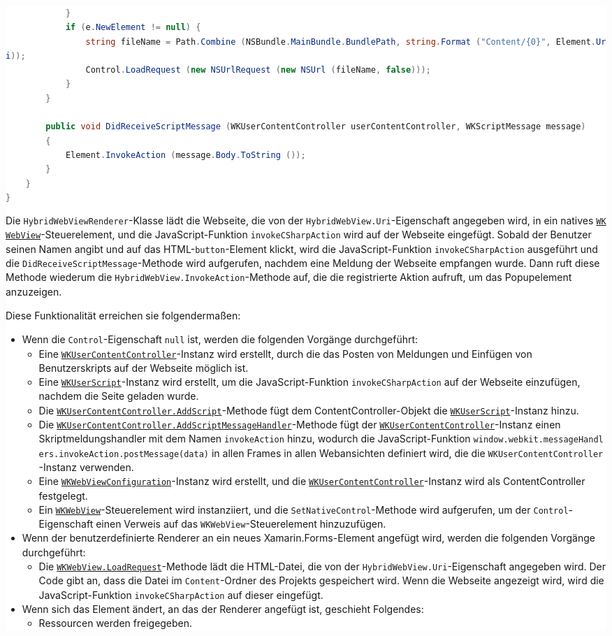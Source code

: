 ```csharp
            }
            if (e.NewElement != null) {
                string fileName = Path.Combine (NSBundle.MainBundle.BundlePath, string.Format ("Content/{0}", Element.Uri));
                Control.LoadRequest (new NSUrlRequest (new NSUrl (fileName, false)));
            }
        }

        public void DidReceiveScriptMessage (WKUserContentController userContentController, WKScriptMessage message)
        {
            Element.InvokeAction (message.Body.ToString ());
        }
    }
}
```

Die `HybridWebViewRenderer`-Klasse lädt die Webseite, die von der `HybridWebView.Uri`-Eigenschaft angegeben wird, in ein natives [`WKWebView`](https://developer.xamarin.com/api/type/WebKit.WKWebView/)-Steuerelement, und die JavaScript-Funktion `invokeCSharpAction` wird auf der Webseite eingefügt. Sobald der Benutzer seinen Namen angibt und auf das HTML-`button`-Element klickt, wird die JavaScript-Funktion `invokeCSharpAction` ausgeführt und die `DidReceiveScriptMessage`-Methode wird aufgerufen, nachdem eine Meldung der Webseite empfangen wurde. Dann ruft diese Methode wiederum die `HybridWebView.InvokeAction`-Methode auf, die die registrierte Aktion aufruft, um das Popupelement anzuzeigen.

Diese Funktionalität erreichen sie folgendermaßen:

- Wenn die `Control`-Eigenschaft `null` ist, werden die folgenden Vorgänge durchgeführt:
  - Eine [`WKUserContentController`](https://developer.xamarin.com/api/type/WebKit.WKUserContentController/)-Instanz wird erstellt, durch die das Posten von Meldungen und Einfügen von Benutzerskripts auf der Webseite möglich ist.
  - Eine [`WKUserScript`](https://developer.xamarin.com/api/type/WebKit.WKUserScript/)-Instanz wird erstellt, um die JavaScript-Funktion `invokeCSharpAction` auf der Webseite einzufügen, nachdem die Seite geladen wurde.
  - Die [`WKUserContentController.AddScript`](https://developer.xamarin.com/api/member/WebKit.WKUserContentController.AddUserScript/p/WebKit.WKUserScript/)-Methode fügt dem ContentController-Objekt die [`WKUserScript`](https://developer.xamarin.com/api/type/WebKit.WKUserScript/)-Instanz hinzu.
  - Die [`WKUserContentController.AddScriptMessageHandler`](https://developer.xamarin.com/api/member/WebKit.WKUserContentController.AddScriptMessageHandler/p/WebKit.IWKScriptMessageHandler/System.String/)-Methode fügt der [`WKUserContentController`](https://developer.xamarin.com/api/type/WebKit.WKUserContentController/)-Instanz einen Skriptmeldungshandler mit dem Namen `invokeAction` hinzu, wodurch die JavaScript-Funktion `window.webkit.messageHandlers.invokeAction.postMessage(data)` in allen Frames in allen Webansichten definiert wird, die die `WKUserContentController`-Instanz verwenden.
  - Eine [`WKWebViewConfiguration`](https://developer.xamarin.com/api/type/WebKit.WKWebViewConfiguration/)-Instanz wird erstellt, und die [`WKUserContentController`](https://developer.xamarin.com/api/type/WebKit.WKUserContentController/)-Instanz wird als ContentController festgelegt.
  - Ein [`WKWebView`](https://developer.xamarin.com/api/type/WebKit.WKWebView/)-Steuerelement wird instanziiert, und die `SetNativeControl`-Methode wird aufgerufen, um der `Control`-Eigenschaft einen Verweis auf das `WKWebView`-Steuerelement hinzuzufügen.
- Wenn der benutzerdefinierte Renderer an ein neues Xamarin.Forms-Element angefügt wird, werden die folgenden Vorgänge durchgeführt:
  - Die [`WKWebView.LoadRequest`](https://developer.xamarin.com/api/member/WebKit.WKWebView.LoadRequest/p/Foundation.NSUrlRequest/)-Methode lädt die HTML-Datei, die von der `HybridWebView.Uri`-Eigenschaft angegeben wird. Der Code gibt an, dass die Datei im `Content`-Ordner des Projekts gespeichert wird. Wenn die Webseite angezeigt wird, wird die JavaScript-Funktion `invokeCSharpAction` auf dieser eingefügt.
- Wenn sich das Element ändert, an das der Renderer angefügt ist, geschieht Folgendes:
  - Ressourcen werden freigegeben.
